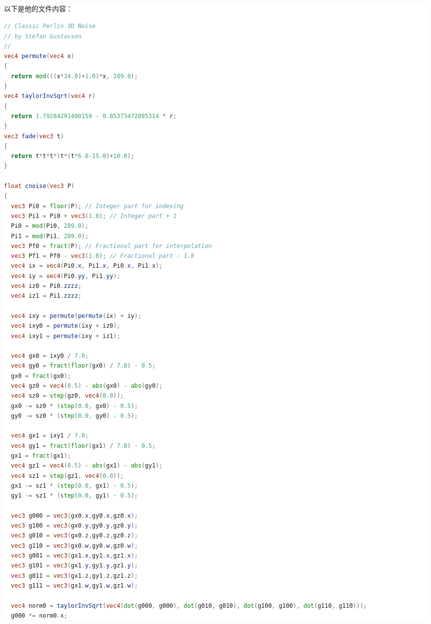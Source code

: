 以下是他的文件内容：

```glsl
// Classic Perlin 3D Noise 
// by Stefan Gustavson
//
vec4 permute(vec4 x)
{
  return mod(((x*34.0)+1.0)*x, 289.0);
}
vec4 taylorInvSqrt(vec4 r)
{
  return 1.79284291400159 - 0.85373472095314 * r;
}
vec3 fade(vec3 t)
{
  return t*t*t*(t*(t*6.0-15.0)+10.0);
}

float cnoise(vec3 P)
{
  vec3 Pi0 = floor(P); // Integer part for indexing
  vec3 Pi1 = Pi0 + vec3(1.0); // Integer part + 1
  Pi0 = mod(Pi0, 289.0);
  Pi1 = mod(Pi1, 289.0);
  vec3 Pf0 = fract(P); // Fractional part for interpolation
  vec3 Pf1 = Pf0 - vec3(1.0); // Fractional part - 1.0
  vec4 ix = vec4(Pi0.x, Pi1.x, Pi0.x, Pi1.x);
  vec4 iy = vec4(Pi0.yy, Pi1.yy);
  vec4 iz0 = Pi0.zzzz;
  vec4 iz1 = Pi1.zzzz;

  vec4 ixy = permute(permute(ix) + iy);
  vec4 ixy0 = permute(ixy + iz0);
  vec4 ixy1 = permute(ixy + iz1);

  vec4 gx0 = ixy0 / 7.0;
  vec4 gy0 = fract(floor(gx0) / 7.0) - 0.5;
  gx0 = fract(gx0);
  vec4 gz0 = vec4(0.5) - abs(gx0) - abs(gy0);
  vec4 sz0 = step(gz0, vec4(0.0));
  gx0 -= sz0 * (step(0.0, gx0) - 0.5);
  gy0 -= sz0 * (step(0.0, gy0) - 0.5);

  vec4 gx1 = ixy1 / 7.0;
  vec4 gy1 = fract(floor(gx1) / 7.0) - 0.5;
  gx1 = fract(gx1);
  vec4 gz1 = vec4(0.5) - abs(gx1) - abs(gy1);
  vec4 sz1 = step(gz1, vec4(0.0));
  gx1 -= sz1 * (step(0.0, gx1) - 0.5);
  gy1 -= sz1 * (step(0.0, gy1) - 0.5);

  vec3 g000 = vec3(gx0.x,gy0.x,gz0.x);
  vec3 g100 = vec3(gx0.y,gy0.y,gz0.y);
  vec3 g010 = vec3(gx0.z,gy0.z,gz0.z);
  vec3 g110 = vec3(gx0.w,gy0.w,gz0.w);
  vec3 g001 = vec3(gx1.x,gy1.x,gz1.x);
  vec3 g101 = vec3(gx1.y,gy1.y,gz1.y);
  vec3 g011 = vec3(gx1.z,gy1.z,gz1.z);
  vec3 g111 = vec3(gx1.w,gy1.w,gz1.w);

  vec4 norm0 = taylorInvSqrt(vec4(dot(g000, g000), dot(g010, g010), dot(g100, g100), dot(g110, g110)));
  g000 *= norm0.x;
```